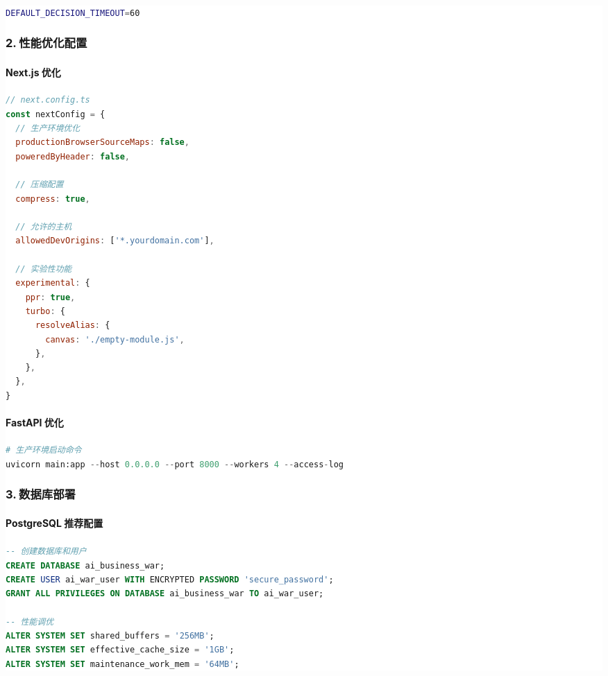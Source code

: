 ```bash
DEFAULT_DECISION_TIMEOUT=60
```

### 2. 性能优化配置

#### Next.js 优化
```javascript
// next.config.ts
const nextConfig = {
  // 生产环境优化
  productionBrowserSourceMaps: false,
  poweredByHeader: false,
  
  // 压缩配置
  compress: true,
  
  // 允许的主机
  allowedDevOrigins: ['*.yourdomain.com'],
  
  // 实验性功能
  experimental: {
    ppr: true,
    turbo: {
      resolveAlias: {
        canvas: './empty-module.js',
      },
    },
  },
}
```

#### FastAPI 优化
```python
# 生产环境启动命令
uvicorn main:app --host 0.0.0.0 --port 8000 --workers 4 --access-log
```

### 3. 数据库部署

#### PostgreSQL 推荐配置
```sql
-- 创建数据库和用户
CREATE DATABASE ai_business_war;
CREATE USER ai_war_user WITH ENCRYPTED PASSWORD 'secure_password';
GRANT ALL PRIVILEGES ON DATABASE ai_business_war TO ai_war_user;

-- 性能调优
ALTER SYSTEM SET shared_buffers = '256MB';
ALTER SYSTEM SET effective_cache_size = '1GB';
ALTER SYSTEM SET maintenance_work_mem = '64MB';
```
